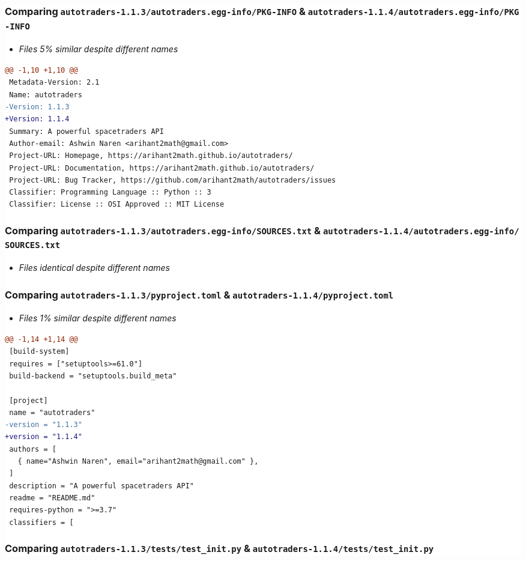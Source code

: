 ### Comparing `autotraders-1.1.3/autotraders.egg-info/PKG-INFO` & `autotraders-1.1.4/autotraders.egg-info/PKG-INFO`

 * *Files 5% similar despite different names*

```diff
@@ -1,10 +1,10 @@
 Metadata-Version: 2.1
 Name: autotraders
-Version: 1.1.3
+Version: 1.1.4
 Summary: A powerful spacetraders API
 Author-email: Ashwin Naren <arihant2math@gmail.com>
 Project-URL: Homepage, https://arihant2math.github.io/autotraders/
 Project-URL: Documentation, https://arihant2math.github.io/autotraders/
 Project-URL: Bug Tracker, https://github.com/arihant2math/autotraders/issues
 Classifier: Programming Language :: Python :: 3
 Classifier: License :: OSI Approved :: MIT License
```

### Comparing `autotraders-1.1.3/autotraders.egg-info/SOURCES.txt` & `autotraders-1.1.4/autotraders.egg-info/SOURCES.txt`

 * *Files identical despite different names*

### Comparing `autotraders-1.1.3/pyproject.toml` & `autotraders-1.1.4/pyproject.toml`

 * *Files 1% similar despite different names*

```diff
@@ -1,14 +1,14 @@
 [build-system]
 requires = ["setuptools>=61.0"]
 build-backend = "setuptools.build_meta"
 
 [project]
 name = "autotraders"
-version = "1.1.3"
+version = "1.1.4"
 authors = [
   { name="Ashwin Naren", email="arihant2math@gmail.com" },
 ]
 description = "A powerful spacetraders API"
 readme = "README.md"
 requires-python = ">=3.7"
 classifiers = [
```

### Comparing `autotraders-1.1.3/tests/test_init.py` & `autotraders-1.1.4/tests/test_init.py`
